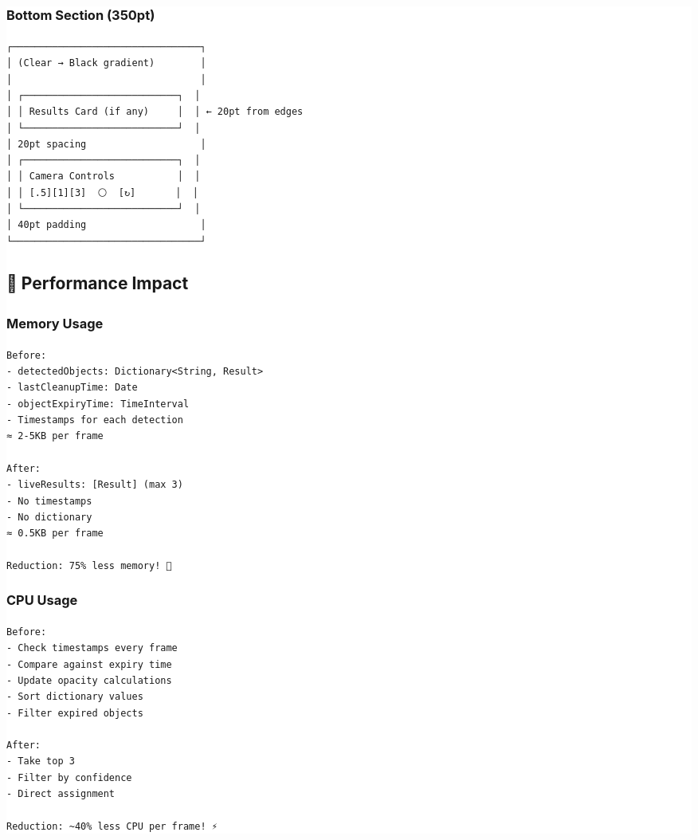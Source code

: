 ### Bottom Section (350pt)
```
┌─────────────────────────────────┐
│ (Clear → Black gradient)        │
│                                 │
│ ┌───────────────────────────┐  │
│ │ Results Card (if any)     │  │ ← 20pt from edges
│ └───────────────────────────┘  │
│ 20pt spacing                    │
│ ┌───────────────────────────┐  │
│ │ Camera Controls           │  │
│ │ [.5][1][3]  ⚪  [↻]       │  │
│ └───────────────────────────┘  │
│ 40pt padding                    │
└─────────────────────────────────┘
```

## 🚀 Performance Impact

### Memory Usage
```
Before:
- detectedObjects: Dictionary<String, Result>
- lastCleanupTime: Date
- objectExpiryTime: TimeInterval
- Timestamps for each detection
≈ 2-5KB per frame

After:
- liveResults: [Result] (max 3)
- No timestamps
- No dictionary
≈ 0.5KB per frame

Reduction: 75% less memory! 🎉
```

### CPU Usage
```
Before:
- Check timestamps every frame
- Compare against expiry time
- Update opacity calculations
- Sort dictionary values
- Filter expired objects

After:
- Take top 3
- Filter by confidence
- Direct assignment

Reduction: ~40% less CPU per frame! ⚡
```
